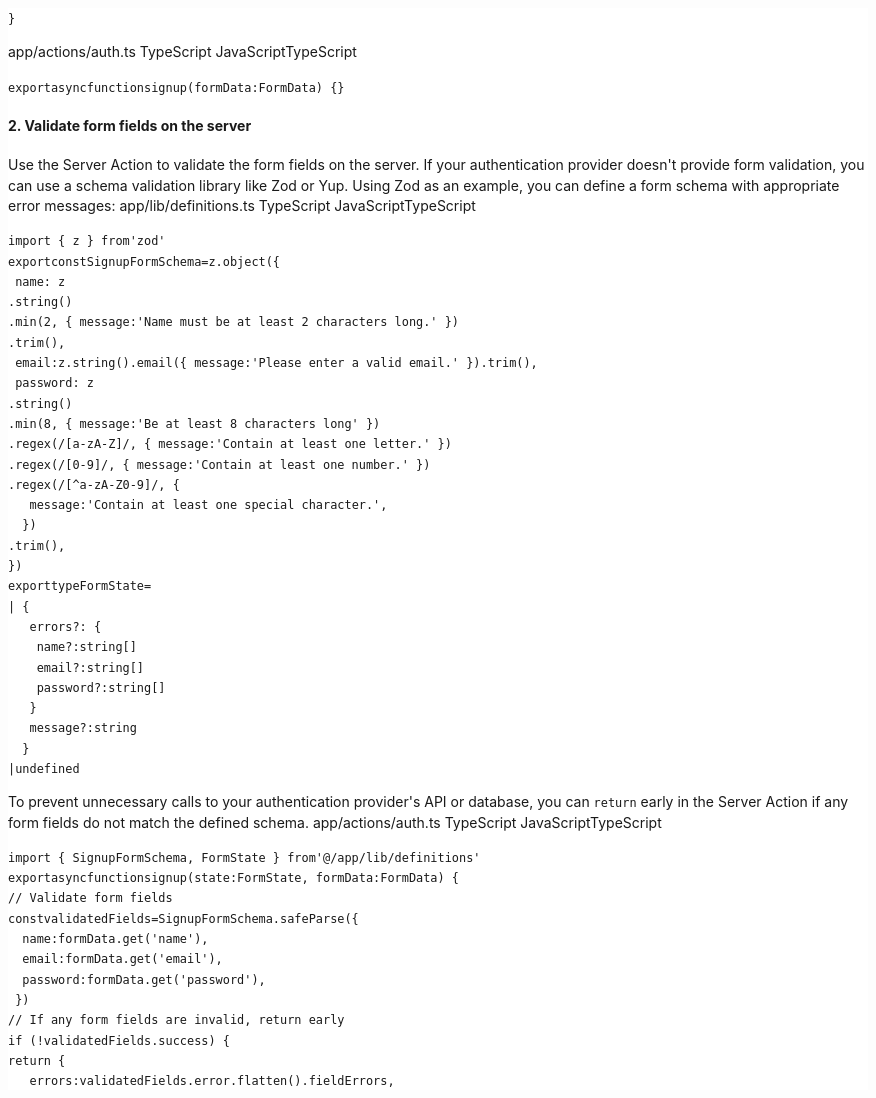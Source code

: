 ```
}
```

app/actions/auth.ts
TypeScript
JavaScriptTypeScript
```
exportasyncfunctionsignup(formData:FormData) {}
```

#### 2. Validate form fields on the server
Use the Server Action to validate the form fields on the server. If your authentication provider doesn't provide form validation, you can use a schema validation library like Zod or Yup.
Using Zod as an example, you can define a form schema with appropriate error messages:
app/lib/definitions.ts
TypeScript
JavaScriptTypeScript
```
import { z } from'zod'
exportconstSignupFormSchema=z.object({
 name: z
.string()
.min(2, { message:'Name must be at least 2 characters long.' })
.trim(),
 email:z.string().email({ message:'Please enter a valid email.' }).trim(),
 password: z
.string()
.min(8, { message:'Be at least 8 characters long' })
.regex(/[a-zA-Z]/, { message:'Contain at least one letter.' })
.regex(/[0-9]/, { message:'Contain at least one number.' })
.regex(/[^a-zA-Z0-9]/, {
   message:'Contain at least one special character.',
  })
.trim(),
})
exporttypeFormState=
| {
   errors?: {
    name?:string[]
    email?:string[]
    password?:string[]
   }
   message?:string
  }
|undefined
```

To prevent unnecessary calls to your authentication provider's API or database, you can `return` early in the Server Action if any form fields do not match the defined schema.
app/actions/auth.ts
TypeScript
JavaScriptTypeScript
```
import { SignupFormSchema, FormState } from'@/app/lib/definitions'
exportasyncfunctionsignup(state:FormState, formData:FormData) {
// Validate form fields
constvalidatedFields=SignupFormSchema.safeParse({
  name:formData.get('name'),
  email:formData.get('email'),
  password:formData.get('password'),
 })
// If any form fields are invalid, return early
if (!validatedFields.success) {
return {
   errors:validatedFields.error.flatten().fieldErrors,
```